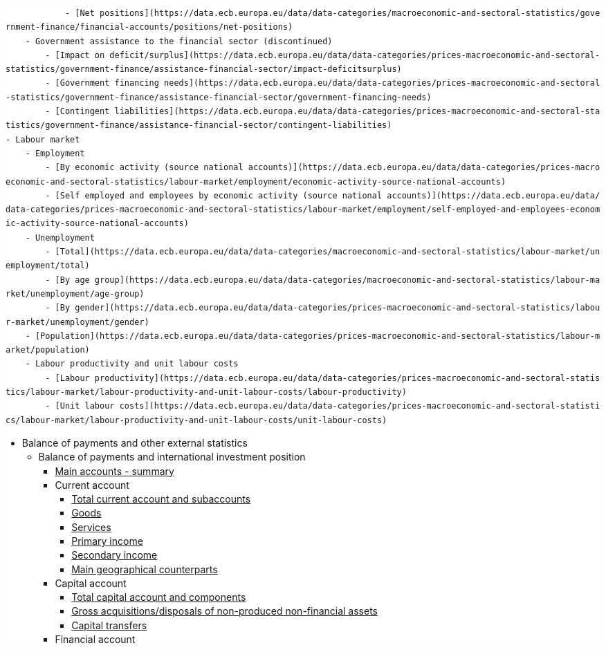 				- [Net positions](https://data.ecb.europa.eu/data/data-categories/macroeconomic-and-sectoral-statistics/government-finance/financial-accounts/positions/net-positions)
		- Government assistance to the financial sector (discontinued)
			- [Impact on deficit/surplus](https://data.ecb.europa.eu/data/data-categories/prices-macroeconomic-and-sectoral-statistics/government-finance/assistance-financial-sector/impact-deficitsurplus)
			- [Government financing needs](https://data.ecb.europa.eu/data/data-categories/prices-macroeconomic-and-sectoral-statistics/government-finance/assistance-financial-sector/government-financing-needs)
			- [Contingent liabilities](https://data.ecb.europa.eu/data/data-categories/prices-macroeconomic-and-sectoral-statistics/government-finance/assistance-financial-sector/contingent-liabilities)
	- Labour market
		- Employment
			- [By economic activity (source national accounts)](https://data.ecb.europa.eu/data/data-categories/prices-macroeconomic-and-sectoral-statistics/labour-market/employment/economic-activity-source-national-accounts)
			- [Self employed and employees by economic activity (source national accounts)](https://data.ecb.europa.eu/data/data-categories/prices-macroeconomic-and-sectoral-statistics/labour-market/employment/self-employed-and-employees-economic-activity-source-national-accounts)
		- Unemployment
			- [Total](https://data.ecb.europa.eu/data/data-categories/macroeconomic-and-sectoral-statistics/labour-market/unemployment/total)
			- [By age group](https://data.ecb.europa.eu/data/data-categories/macroeconomic-and-sectoral-statistics/labour-market/unemployment/age-group)
			- [By gender](https://data.ecb.europa.eu/data/data-categories/prices-macroeconomic-and-sectoral-statistics/labour-market/unemployment/gender)
		- [Population](https://data.ecb.europa.eu/data/data-categories/prices-macroeconomic-and-sectoral-statistics/labour-market/population)
		- Labour productivity and unit labour costs
			- [Labour productivity](https://data.ecb.europa.eu/data/data-categories/prices-macroeconomic-and-sectoral-statistics/labour-market/labour-productivity-and-unit-labour-costs/labour-productivity)
			- [Unit labour costs](https://data.ecb.europa.eu/data/data-categories/prices-macroeconomic-and-sectoral-statistics/labour-market/labour-productivity-and-unit-labour-costs/unit-labour-costs)
- Balance of payments and other external statistics
	- Balance of payments and international investment position
		- [Main accounts - summary](https://data.ecb.europa.eu/data/data-categories/balance-payments-and-other-external-statistics/balance-payments-and-international-investment-position/main-accounts-summary)
		- Current account
			- [Total current account and subaccounts](https://data.ecb.europa.eu/data/data-categories/balance-payments-and-other-external-statistics/balance-payments-and-international-investment-position/current-account/total-current-account-and-subaccounts)
			- [Goods](https://data.ecb.europa.eu/data/data-categories/balance-payments-and-other-external-statistics/balance-payments-and-international-investment-position/current-account/goods)
			- [Services](https://data.ecb.europa.eu/data/data-categories/balance-payments-and-other-external-statistics/balance-payments-and-international-investment-position/current-account/services)
			- [Primary income](https://data.ecb.europa.eu/data/data-categories/balance-payments-and-other-external-statistics/balance-payments-and-international-investment-position/current-account/primary-income)
			- [Secondary income](https://data.ecb.europa.eu/data/data-categories/balance-payments-and-other-external-statistics/balance-payments-and-international-investment-position/current-account/secondary-income)
			- [Main geographical counterparts](https://data.ecb.europa.eu/data/data-categories/balance-payments-and-other-external-statistics/balance-payments-and-international-investment-position/current-account/main-geographical-counterparts)
		- Capital account
			- [Total capital account and components](https://data.ecb.europa.eu/data/data-categories/balance-payments-and-other-external-statistics/balance-payments-and-international-investment-position/capital-account/total-capital-account-and-components)
			- [Gross acquisitions/disposals of non-produced non-financial assets](https://data.ecb.europa.eu/data/data-categories/balance-payments-and-other-external-statistics/balance-payments-and-international-investment-position/capital-account/gross-acquisitionsdisposals-non-produced-non-financial-assets)
			- [Capital transfers](https://data.ecb.europa.eu/data/data-categories/balance-payments-and-other-external-statistics/balance-payments-and-international-investment-position/capital-account/capital-transfers)
		- Financial account